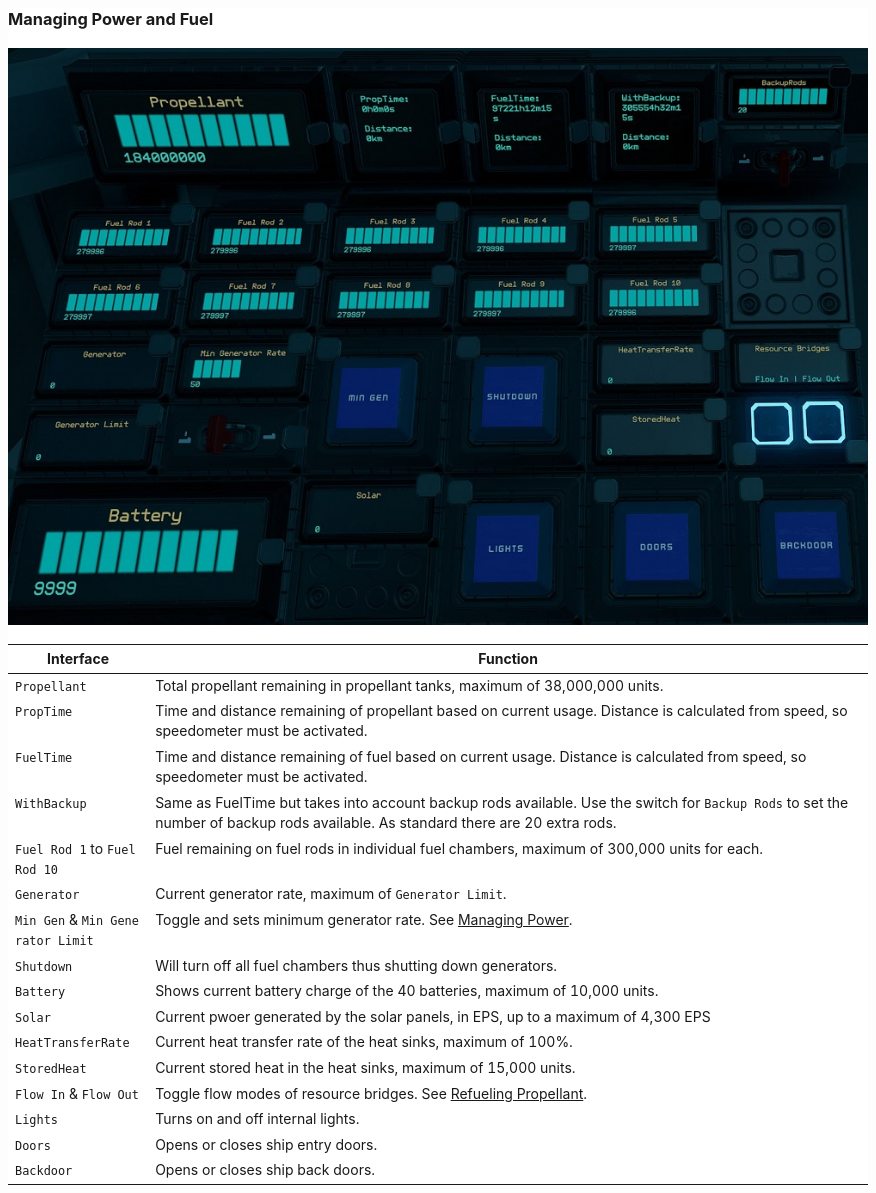 ### Managing Power and Fuel

![Pilot Right Console](images/pilot_right_console.jpg)

| Interface | Function |
|---|---|
| `Propellant` | Total propellant remaining in propellant tanks, maximum of 38,000,000 units. |
| `PropTime` | Time and distance remaining of propellant based on current usage. Distance is calculated from speed, so speedometer must be activated. |
| `FuelTime` | Time and distance remaining of fuel based on current usage. Distance is calculated from speed, so speedometer must be activated. |
| `WithBackup` | Same as FuelTime but takes into account backup rods available. Use the switch for `Backup Rods` to set the number of backup rods available. As standard there are 20 extra rods. |
| `Fuel Rod 1` to `Fuel Rod 10` | Fuel remaining on fuel rods in individual fuel chambers, maximum of 300,000 units for each. |
| `Generator` | Current generator rate, maximum of `Generator Limit`. |
| `Min Gen` & `Min Generator Limit` | Toggle and sets minimum generator rate. See [Managing Power](#managing-power). |
| `Shutdown` | Will turn off all fuel chambers thus shutting down generators. |
| `Battery` | Shows current battery charge of the 40 batteries, maximum of 10,000 units. |
| `Solar` | Current pwoer generated by the solar panels, in EPS, up to a maximum of 4,300 EPS |
| `HeatTransferRate` | Current heat transfer rate of the heat sinks, maximum of 100%. |
| `StoredHeat` | Current stored heat in the heat sinks, maximum of 15,000 units. |
| `Flow In` & `Flow Out` | Toggle flow modes of resource bridges. See [Refueling Propellant](#refuelling-propellant). |
| `Lights` | Turns on and off internal lights. |
| `Doors` | Opens or closes ship entry doors. |
| `Backdoor` | Opens or closes ship back doors. |
